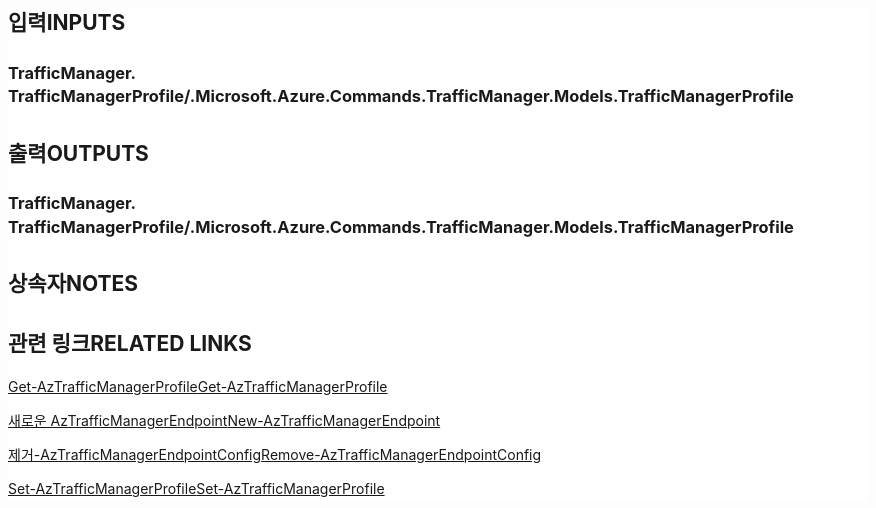 ## <span data-ttu-id="c9db7-180">입력</span><span class="sxs-lookup"><span data-stu-id="c9db7-180">INPUTS</span></span>

### <span data-ttu-id="c9db7-181">TrafficManager. TrafficManagerProfile/.</span><span class="sxs-lookup"><span data-stu-id="c9db7-181">Microsoft.Azure.Commands.TrafficManager.Models.TrafficManagerProfile</span></span>

## <span data-ttu-id="c9db7-182">출력</span><span class="sxs-lookup"><span data-stu-id="c9db7-182">OUTPUTS</span></span>

### <span data-ttu-id="c9db7-183">TrafficManager. TrafficManagerProfile/.</span><span class="sxs-lookup"><span data-stu-id="c9db7-183">Microsoft.Azure.Commands.TrafficManager.Models.TrafficManagerProfile</span></span>

## <span data-ttu-id="c9db7-184">상속자</span><span class="sxs-lookup"><span data-stu-id="c9db7-184">NOTES</span></span>

## <span data-ttu-id="c9db7-185">관련 링크</span><span class="sxs-lookup"><span data-stu-id="c9db7-185">RELATED LINKS</span></span>

[<span data-ttu-id="c9db7-186">Get-AzTrafficManagerProfile</span><span class="sxs-lookup"><span data-stu-id="c9db7-186">Get-AzTrafficManagerProfile</span></span>](./Get-AzTrafficManagerProfile.md)

[<span data-ttu-id="c9db7-187">새로운 AzTrafficManagerEndpoint</span><span class="sxs-lookup"><span data-stu-id="c9db7-187">New-AzTrafficManagerEndpoint</span></span>](./New-AzTrafficManagerEndpoint.md)

[<span data-ttu-id="c9db7-188">제거-AzTrafficManagerEndpointConfig</span><span class="sxs-lookup"><span data-stu-id="c9db7-188">Remove-AzTrafficManagerEndpointConfig</span></span>](./Remove-AzTrafficManagerEndpointConfig.md)

[<span data-ttu-id="c9db7-189">Set-AzTrafficManagerProfile</span><span class="sxs-lookup"><span data-stu-id="c9db7-189">Set-AzTrafficManagerProfile</span></span>](./Set-AzTrafficManagerProfile.md)


